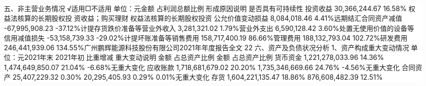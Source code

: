 五、非主营业务情况
√适用□不适用
单位：元金额
占利润总额比例
形成原因说明
是否具有可持续性
投资收益
30,366,244.67
16.58%
权益法核算的长期股权投
资收益；购买理财
权益法核算的长期股权投资
公允价值变动损益
8,084,018.46
4.41%远期结汇合同资产减值
-67,995,908.23
-37.12%计提存货跌价准备等营业外收入
3,281,321.02
1.79%营业外支出
6,590,128.42
3.60%处置无使用价值的设备等
信用减值损失
-53,158,739.33
-29.02%计提坏账准备等销售费用
158,717,400.19
86.66%管理费用
188,132,793.04
102.72%研发费用
246,441,939.06
134.55%广州鹏辉能源科技股份有限公司2021年年度报告全文
22
六、资产及负债状况分析
1、资产构成重大变动情况
单位：元2021年末
2021年初
比重增减
重大变动说明
金额
占总资产比例
金额
占总资产比例
货币资金
1,221,278,033.96
14.36%
1,474,649,850.07
21.04%
-6.68%无重大变化
应收账款
1,718,681,679.02
20.20%
1,735,346,669.66
24.76%
-4.56%无重大变化
合同资产
25,407,229.32
0.30%
20,295,405.93
0.29%
0.01%无重大变化
存货
1,604,221,135.47
18.86%
876,608,482.39
12.51%